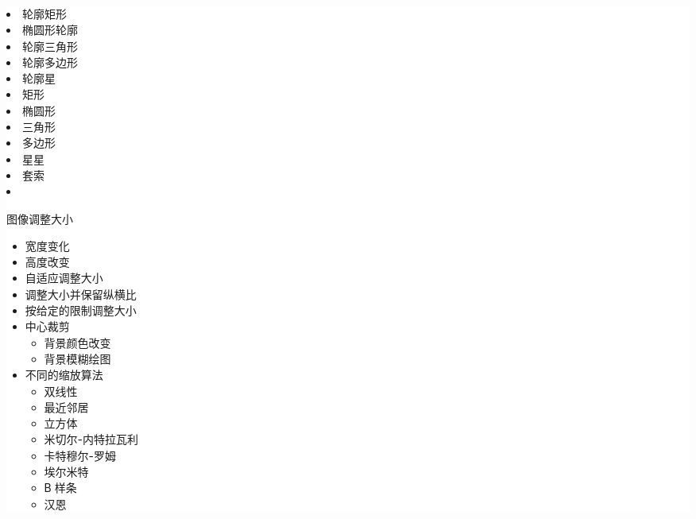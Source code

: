 <li><font style="vertical-align: inherit;"><font style="vertical-align: inherit;">轮廓矩形</font></font></li>
<li><font style="vertical-align: inherit;"><font style="vertical-align: inherit;">椭圆形轮廓</font></font></li>
<li><font style="vertical-align: inherit;"><font style="vertical-align: inherit;">轮廓三角形</font></font></li>
<li><font style="vertical-align: inherit;"><font style="vertical-align: inherit;">轮廓多边形</font></font></li>
<li><font style="vertical-align: inherit;"><font style="vertical-align: inherit;">轮廓星</font></font></li>
<li><font style="vertical-align: inherit;"><font style="vertical-align: inherit;">矩形</font></font></li>
<li><font style="vertical-align: inherit;"><font style="vertical-align: inherit;">椭圆形</font></font></li>
<li><font style="vertical-align: inherit;"><font style="vertical-align: inherit;">三角形</font></font></li>
<li><font style="vertical-align: inherit;"><font style="vertical-align: inherit;">多边形</font></font></li>
<li><font style="vertical-align: inherit;"><font style="vertical-align: inherit;">星星</font></font></li>
<li><font style="vertical-align: inherit;"><font style="vertical-align: inherit;">套索</font></font></li>
</ul>
</li>
<li>
<p dir="auto"><font style="vertical-align: inherit;"><font style="vertical-align: inherit;">图像调整大小</font></font></p>
<ul dir="auto">
<li><font style="vertical-align: inherit;"><font style="vertical-align: inherit;">宽度变化</font></font></li>
<li><font style="vertical-align: inherit;"><font style="vertical-align: inherit;">高度改变</font></font></li>
<li><font style="vertical-align: inherit;"><font style="vertical-align: inherit;">自适应调整大小</font></font></li>
<li><font style="vertical-align: inherit;"><font style="vertical-align: inherit;">调整大小并保留纵横比</font></font></li>
<li><font style="vertical-align: inherit;"><font style="vertical-align: inherit;">按给定的限制调整大小</font></font></li>
<li><font style="vertical-align: inherit;"><font style="vertical-align: inherit;">中心裁剪
</font></font><ul dir="auto">
<li><font style="vertical-align: inherit;"><font style="vertical-align: inherit;">背景颜色改变</font></font></li>
<li><font style="vertical-align: inherit;"><font style="vertical-align: inherit;">背景模糊绘图</font></font></li>
</ul>
</li>
<li><font style="vertical-align: inherit;"><font style="vertical-align: inherit;">不同的缩放算法
</font></font><ul dir="auto">
<li><font style="vertical-align: inherit;"><font style="vertical-align: inherit;">双线性</font></font></li>
<li><font style="vertical-align: inherit;"><font style="vertical-align: inherit;">最近邻居</font></font></li>
<li><font style="vertical-align: inherit;"><font style="vertical-align: inherit;">立方体</font></font></li>
<li><font style="vertical-align: inherit;"><font style="vertical-align: inherit;">米切尔-内特拉瓦利</font></font></li>
<li><font style="vertical-align: inherit;"><font style="vertical-align: inherit;">卡特穆尔-罗姆</font></font></li>
<li><font style="vertical-align: inherit;"><font style="vertical-align: inherit;">埃尔米特</font></font></li>
<li><font style="vertical-align: inherit;"><font style="vertical-align: inherit;">B 样条</font></font></li>
<li><font style="vertical-align: inherit;"><font style="vertical-align: inherit;">汉恩</font></font></li>